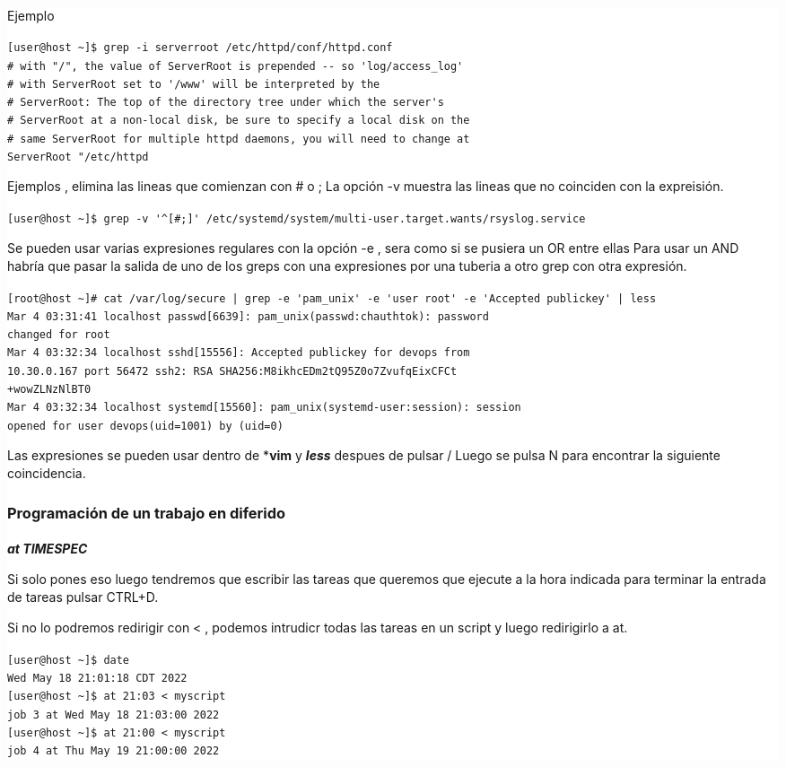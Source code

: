 Ejemplo 

```console
[user@host ~]$ grep -i serverroot /etc/httpd/conf/httpd.conf
# with "/", the value of ServerRoot is prepended -- so 'log/access_log'
# with ServerRoot set to '/www' will be interpreted by the
# ServerRoot: The top of the directory tree under which the server's
# ServerRoot at a non-local disk, be sure to specify a local disk on the
# same ServerRoot for multiple httpd daemons, you will need to change at
ServerRoot "/etc/httpd
```

Ejemplos , elimina las lineas que comienzan con # o ;
La opción -v muestra las lineas que no coinciden con la expreisión.

```console
[user@host ~]$ grep -v '^[#;]' /etc/systemd/system/multi-user.target.wants/rsyslog.service
```

Se pueden usar varias expresiones regulares con la opción -e , sera como si se pusiera un OR entre ellas
Para usar un AND habría que pasar la salida de uno de los greps con una expresiones por una tuberia a otro grep con otra expresión.

```console
[root@host ~]# cat /var/log/secure | grep -e 'pam_unix' -e 'user root' -e 'Accepted publickey' | less
Mar 4 03:31:41 localhost passwd[6639]: pam_unix(passwd:chauthtok): password
changed for root
Mar 4 03:32:34 localhost sshd[15556]: Accepted publickey for devops from
10.30.0.167 port 56472 ssh2: RSA SHA256:M8ikhcEDm2tQ95Z0o7ZvufqEixCFCt
+wowZLNzNlBT0
Mar 4 03:32:34 localhost systemd[15560]: pam_unix(systemd-user:session): session
opened for user devops(uid=1001) by (uid=0)
``` 

Las expresiones se pueden usar dentro de ***vim** y ***less*** despues de pulsar /
Luego se pulsa N para encontrar la siguiente coincidencia.

### Programación de un trabajo en diferido ###

***at TIMESPEC***

Si solo pones eso luego tendremos que escribir las tareas que queremos que ejecute a la hora indicada para terminar la entrada de tareas pulsar CTRL+D.

Si no lo podremos redirigir con < , podemos intrudicr todas las tareas en un script y luego redirigirlo a at.

```console
[user@host ~]$ date
Wed May 18 21:01:18 CDT 2022
[user@host ~]$ at 21:03 < myscript
job 3 at Wed May 18 21:03:00 2022
[user@host ~]$ at 21:00 < myscript
job 4 at Thu May 19 21:00:00 2022
```
